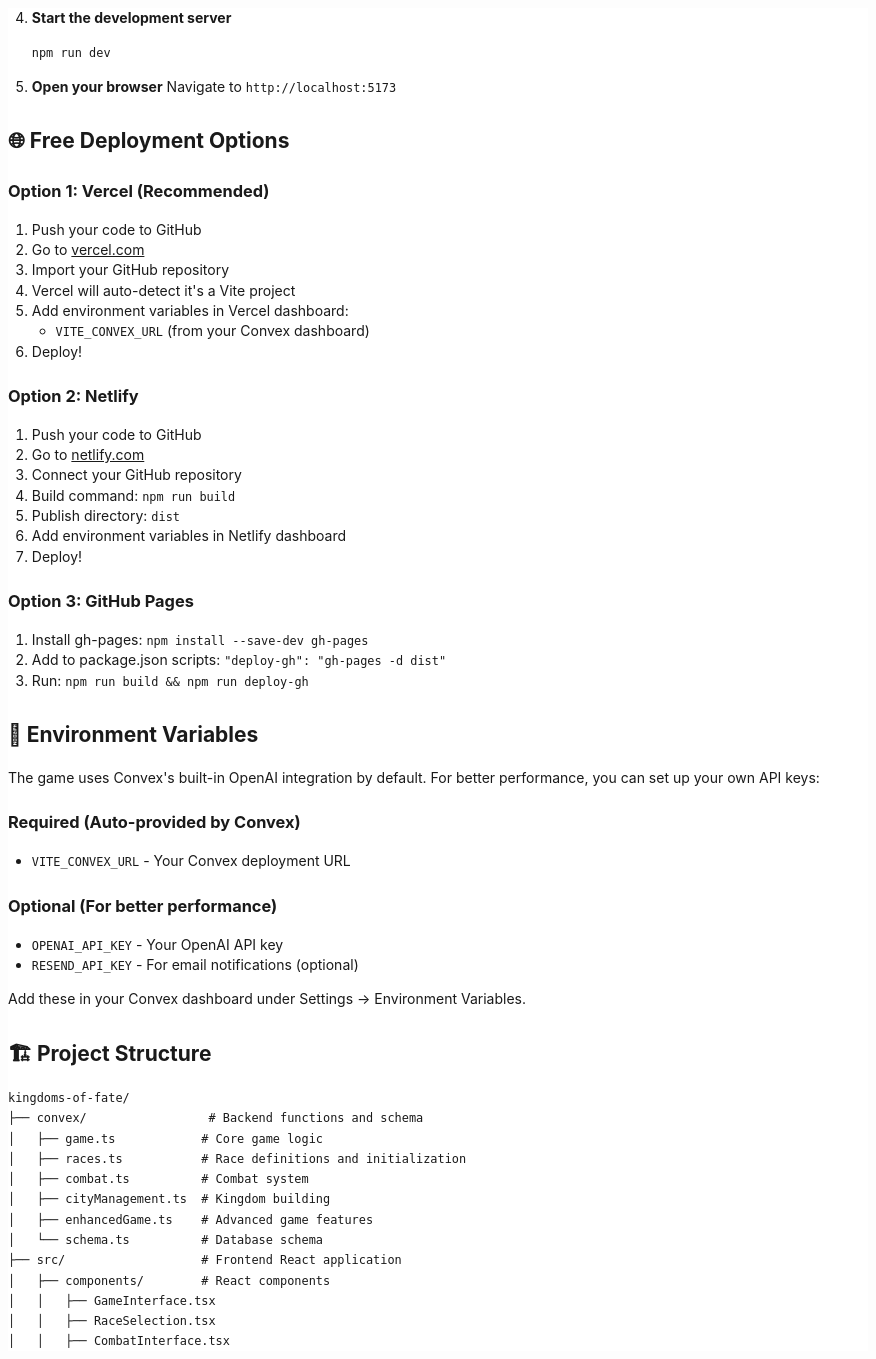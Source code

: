 4. **Start the development server**
   ```bash
   npm run dev
   ```

5. **Open your browser**
   Navigate to `http://localhost:5173`

## 🌐 Free Deployment Options

### Option 1: Vercel (Recommended)
1. Push your code to GitHub
2. Go to [vercel.com](https://vercel.com)
3. Import your GitHub repository
4. Vercel will auto-detect it's a Vite project
5. Add environment variables in Vercel dashboard:
   - `VITE_CONVEX_URL` (from your Convex dashboard)
6. Deploy!

### Option 2: Netlify
1. Push your code to GitHub
2. Go to [netlify.com](https://netlify.com)
3. Connect your GitHub repository
4. Build command: `npm run build`
5. Publish directory: `dist`
6. Add environment variables in Netlify dashboard
7. Deploy!

### Option 3: GitHub Pages
1. Install gh-pages: `npm install --save-dev gh-pages`
2. Add to package.json scripts: `"deploy-gh": "gh-pages -d dist"`
3. Run: `npm run build && npm run deploy-gh`

## 🔧 Environment Variables

The game uses Convex's built-in OpenAI integration by default. For better performance, you can set up your own API keys:

### Required (Auto-provided by Convex)
- `VITE_CONVEX_URL` - Your Convex deployment URL

### Optional (For better performance)
- `OPENAI_API_KEY` - Your OpenAI API key
- `RESEND_API_KEY` - For email notifications (optional)

Add these in your Convex dashboard under Settings → Environment Variables.

## 🏗️ Project Structure

```
kingdoms-of-fate/
├── convex/                 # Backend functions and schema
│   ├── game.ts            # Core game logic
│   ├── races.ts           # Race definitions and initialization
│   ├── combat.ts          # Combat system
│   ├── cityManagement.ts  # Kingdom building
│   ├── enhancedGame.ts    # Advanced game features
│   └── schema.ts          # Database schema
├── src/                   # Frontend React application
│   ├── components/        # React components
│   │   ├── GameInterface.tsx
│   │   ├── RaceSelection.tsx
│   │   ├── CombatInterface.tsx
```